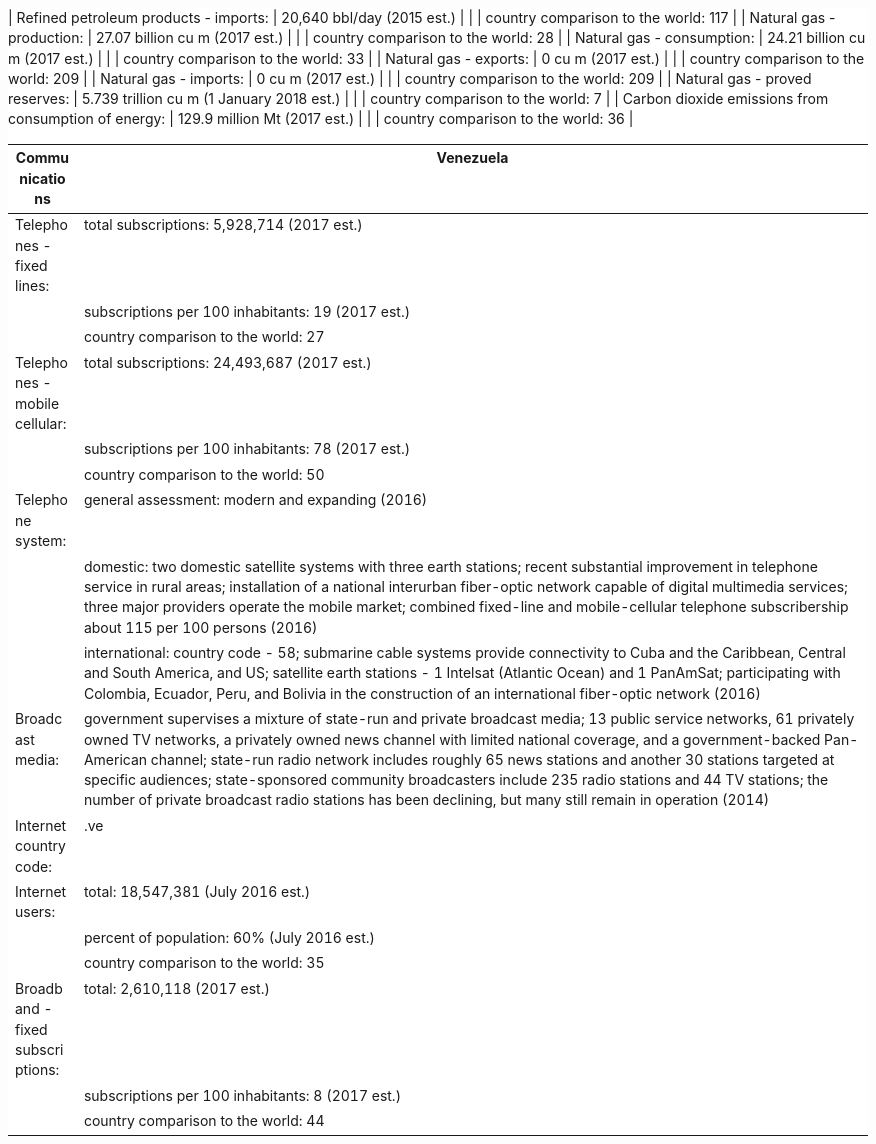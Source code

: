 | Refined petroleum products - imports: | 20,640 bbl/day (2015 est.) |
| | country comparison to the world: 117 |
| Natural gas - production: | 27.07 billion cu m (2017 est.) |
| | country comparison to the world: 28 |
| Natural gas - consumption: | 24.21 billion cu m (2017 est.) |
| | country comparison to the world: 33 |
| Natural gas - exports: | 0 cu m (2017 est.) |
| | country comparison to the world: 209 |
| Natural gas - imports: | 0 cu m (2017 est.) |
| | country comparison to the world: 209 |
| Natural gas - proved reserves: | 5.739 trillion cu m (1 January 2018 est.) |
| | country comparison to the world: 7 |
| Carbon dioxide emissions from consumption of energy: | 129.9 million Mt (2017 est.) |
| | country comparison to the world: 36 |

| Communications | Venezuela |
| --- | --- |
| Telephones - fixed lines: | total subscriptions: 5,928,714 (2017 est.) |
| | subscriptions per 100 inhabitants: 19 (2017 est.) |
| | country comparison to the world: 27 |
| Telephones - mobile cellular: | total subscriptions: 24,493,687 (2017 est.) |
| | subscriptions per 100 inhabitants: 78 (2017 est.) |
| | country comparison to the world: 50 |
| Telephone system: | general assessment: modern and expanding (2016) |
| | domestic: two domestic satellite systems with three earth stations; recent substantial improvement in telephone service in rural areas; installation of a national interurban fiber-optic network capable of digital multimedia services; three major providers operate the mobile market; combined fixed-line and mobile-cellular telephone subscribership about 115 per 100 persons (2016) |
| | international: country code - 58; submarine cable systems provide connectivity to Cuba and the Caribbean, Central and South America, and US; satellite earth stations - 1 Intelsat (Atlantic Ocean) and 1 PanAmSat; participating with Colombia, Ecuador, Peru, and Bolivia in the construction of an international fiber-optic network (2016) |
| Broadcast media: | government supervises a mixture of state-run and private broadcast media; 13 public service networks, 61 privately owned TV networks, a privately owned news channel with limited national coverage, and a government-backed Pan-American channel; state-run radio network includes roughly 65 news stations and another 30 stations targeted at specific audiences; state-sponsored community broadcasters include 235 radio stations and 44 TV stations; the number of private broadcast radio stations has been declining, but many still remain in operation (2014) |
| Internet country code: | .ve |
| Internet users: | total: 18,547,381 (July 2016 est.) |
| | percent of population: 60% (July 2016 est.) |
| | country comparison to the world: 35 |
| Broadband - fixed subscriptions: | total: 2,610,118 (2017 est.) |
| | subscriptions per 100 inhabitants: 8 (2017 est.) |
| | country comparison to the world: 44 |
